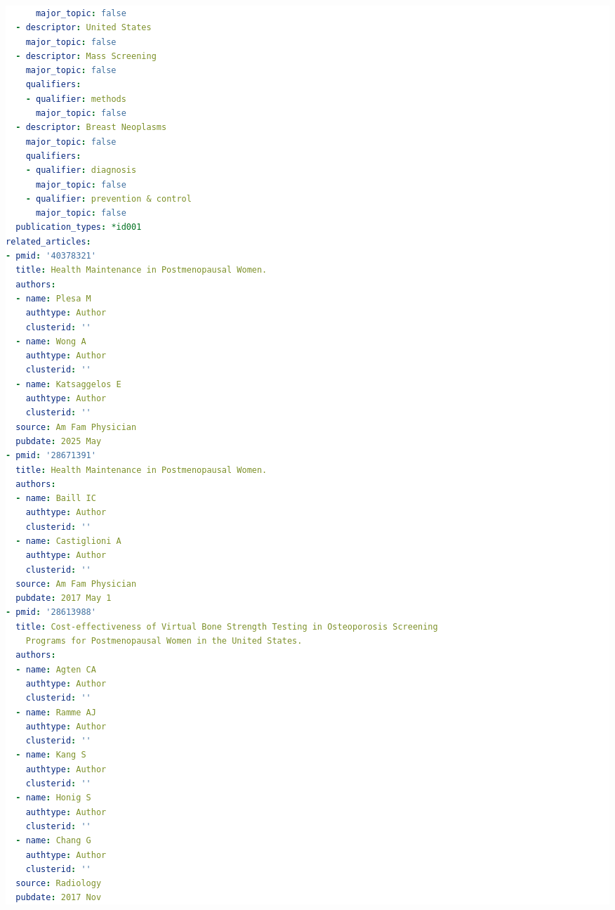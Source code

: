 ```yaml
      major_topic: false
  - descriptor: United States
    major_topic: false
  - descriptor: Mass Screening
    major_topic: false
    qualifiers:
    - qualifier: methods
      major_topic: false
  - descriptor: Breast Neoplasms
    major_topic: false
    qualifiers:
    - qualifier: diagnosis
      major_topic: false
    - qualifier: prevention & control
      major_topic: false
  publication_types: *id001
related_articles:
- pmid: '40378321'
  title: Health Maintenance in Postmenopausal Women.
  authors:
  - name: Plesa M
    authtype: Author
    clusterid: ''
  - name: Wong A
    authtype: Author
    clusterid: ''
  - name: Katsaggelos E
    authtype: Author
    clusterid: ''
  source: Am Fam Physician
  pubdate: 2025 May
- pmid: '28671391'
  title: Health Maintenance in Postmenopausal Women.
  authors:
  - name: Baill IC
    authtype: Author
    clusterid: ''
  - name: Castiglioni A
    authtype: Author
    clusterid: ''
  source: Am Fam Physician
  pubdate: 2017 May 1
- pmid: '28613988'
  title: Cost-effectiveness of Virtual Bone Strength Testing in Osteoporosis Screening
    Programs for Postmenopausal Women in the United States.
  authors:
  - name: Agten CA
    authtype: Author
    clusterid: ''
  - name: Ramme AJ
    authtype: Author
    clusterid: ''
  - name: Kang S
    authtype: Author
    clusterid: ''
  - name: Honig S
    authtype: Author
    clusterid: ''
  - name: Chang G
    authtype: Author
    clusterid: ''
  source: Radiology
  pubdate: 2017 Nov
```